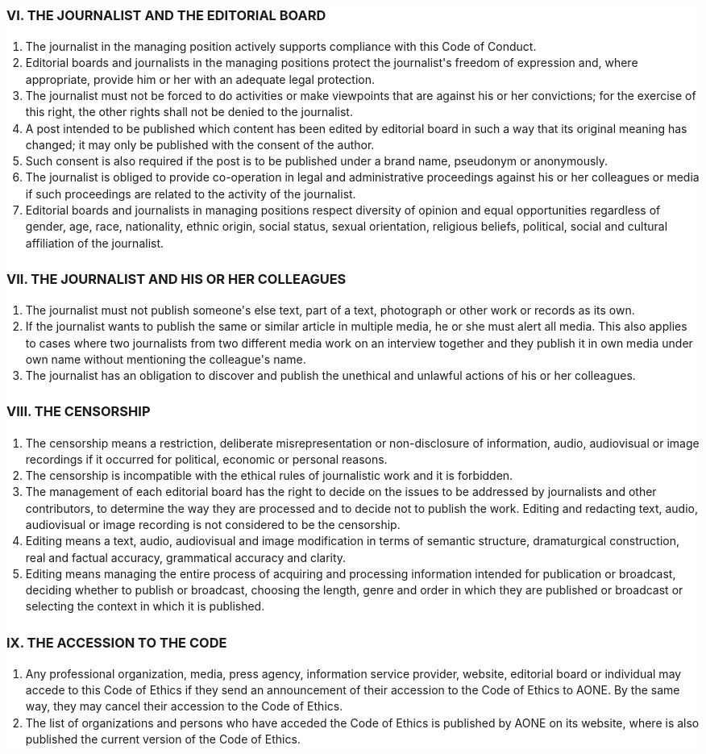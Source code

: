 ### VI. THE JOURNALIST AND THE EDITORIAL BOARD

1. The journalist in the managing position actively supports compliance with this Code of Conduct.
2. Editorial boards and journalists in the managing positions protect the journalist's freedom of expression and, where appropriate, provide him or her with an adequate legal protection.
3. The journalist must not be forced to do activities or make viewpoints that are against his or her convictions; for the exercise of this right, the other rights shall not be denied to the journalist.
4. A post intended to be published which content has been edited by editorial board in such a way that its original meaning has changed; it may only be published with the consent of the author.
5. Such consent is also required if the post is to be published under a brand name, pseudonym or anonymously.
6. The journalist is obliged to provide co-operation in legal and administrative proceedings against his or her colleagues or media if such proceedings are related to the activity of the journalist.
7. Editorial boards and journalists in managing positions respect diversity of opinion and equal opportunities regardless of gender, age, race, nationality, ethnic origin, social status, sexual orientation, religious beliefs, political, social and cultural affiliation of the journalist.

### VII. THE JOURNALIST AND HIS OR HER COLLEAGUES

1. The journalist must not publish someone's else text, part of a text, photograph or other work or records as its own.
2. If the journalist wants to publish the same or similar article in multiple media, he or she must alert all media. This also applies to cases where two journalists from two different media work on an interview together and they publish it in own media under own name without mentioning the colleague's name.
3. The journalist has an obligation to discover and publish the unethical and unlawful actions of his or her colleagues.

### VIII. THE CENSORSHIP

1. The censorship means a restriction, deliberate misrepresentation or non-disclosure of information, audio, audiovisual or image recordings if it occurred for political, economic or personal reasons.
2. The censorship is incompatible with the ethical rules of journalistic work and it is forbidden.
3. The management of each editorial board has the right to decide on the issues to be addressed by journalists and other contributors, to determine the way they are processed and to decide not to publish the work. Editing and redacting text, audio, audiovisual or image recording is not considered to be the censorship.
4. Editing means a text, audio, audiovisual and image modification in terms of semantic structure, dramaturgical construction, real and factual accuracy, grammatical accuracy and clarity.
5. Editing means managing the entire process of acquiring and processing information intended for publication or broadcast, deciding whether to publish or broadcast, choosing the length, genre and order in which they are published or broadcast or selecting the context in which it is published.

### IX. THE ACCESSION TO THE CODE

1. Any professional organization, media, press agency, information service provider, website, editorial board or individual may accede to this Code of Ethics if they send an announcement of their accession to the Code of Ethics to AONE. By the same way, they may cancel their accession to the Code of Ethics.
2. The list of organizations and persons who have acceded the Code of Ethics is published by AONE on its website, where is also published the current version of the Code of Ethics.
